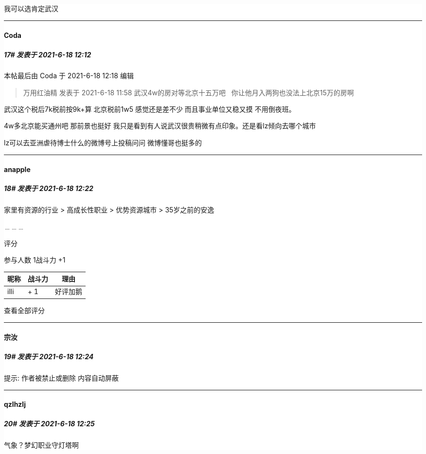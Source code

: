 
我可以选肯定武汉


*****

####  Coda  
##### 17#       发表于 2021-6-18 12:12


 本帖最后由 Coda 于 2021-6-18 12:18 编辑 
<blockquote>万用红油精 发表于 2021-6-18 11:58
武汉4w的房对等北京十五万吧   你让他月入两狗也没法上北京15万的房啊</blockquote>
武汉这个税后7k税前按9k+算 北京税前1w5 感觉还是差不少 而且事业单位又稳又摸 不用倒夜班。

4w多北京能买通州吧 那前景也挺好 我只是看到有人说武汉很贵稍微有点印象。还是看lz倾向去哪个城市

lz可以去亚洲虐待博士什么的微博号上投稿问问 微博懂哥也挺多的


*****

####  anapple  
##### 18#       发表于 2021-6-18 12:22


家里有资源的行业 &gt; 高成长性职业 &gt; 优势资源城市 &gt; 35岁之前的安逸


﹍﹍﹍

评分


 参与人数 1战斗力 +1

|昵称|战斗力|理由|
|----|---|---|
| illi| + 1|好评加鹅|


查看全部评分


*****

####  宗汝  
##### 19#       发表于 2021-6-18 12:24

提示: 作者被禁止或删除 内容自动屏蔽


*****

####  qzlhzlj  
##### 20#       发表于 2021-6-18 12:25


气象？梦幻职业守灯塔啊

